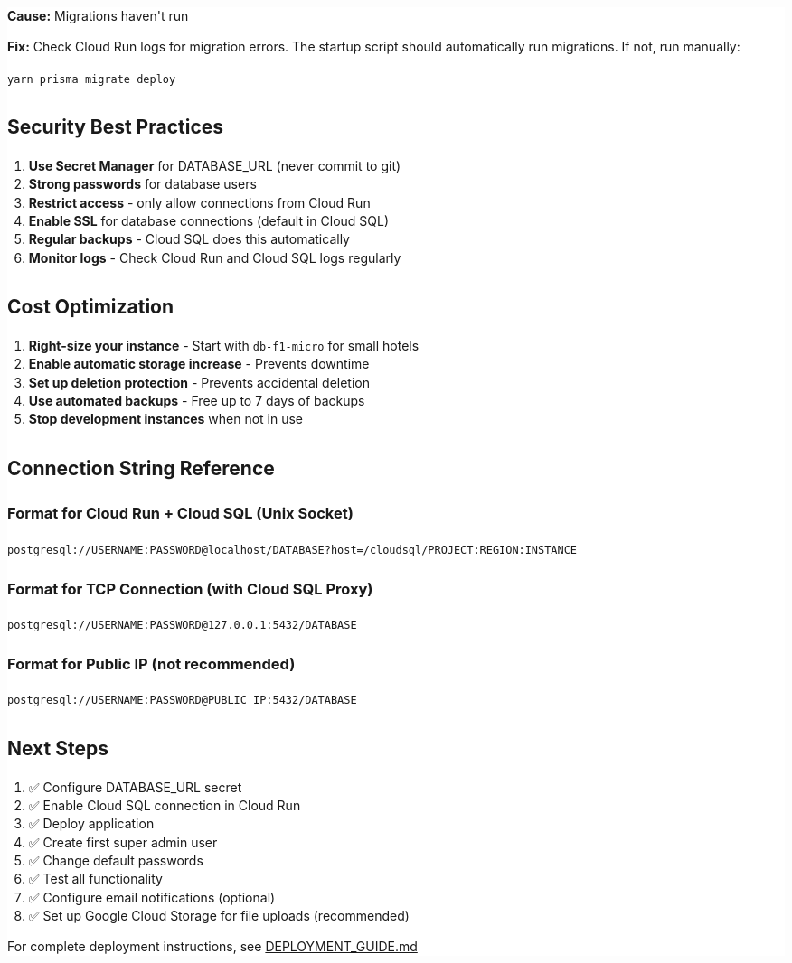 **Cause:** Migrations haven't run

**Fix:** Check Cloud Run logs for migration errors. The startup script should automatically run migrations. If not, run manually:
```bash
yarn prisma migrate deploy
```

## Security Best Practices

1. **Use Secret Manager** for DATABASE_URL (never commit to git)
2. **Strong passwords** for database users
3. **Restrict access** - only allow connections from Cloud Run
4. **Enable SSL** for database connections (default in Cloud SQL)
5. **Regular backups** - Cloud SQL does this automatically
6. **Monitor logs** - Check Cloud Run and Cloud SQL logs regularly

## Cost Optimization

1. **Right-size your instance** - Start with `db-f1-micro` for small hotels
2. **Enable automatic storage increase** - Prevents downtime
3. **Set up deletion protection** - Prevents accidental deletion
4. **Use automated backups** - Free up to 7 days of backups
5. **Stop development instances** when not in use

## Connection String Reference

### Format for Cloud Run + Cloud SQL (Unix Socket)
```
postgresql://USERNAME:PASSWORD@localhost/DATABASE?host=/cloudsql/PROJECT:REGION:INSTANCE
```

### Format for TCP Connection (with Cloud SQL Proxy)
```
postgresql://USERNAME:PASSWORD@127.0.0.1:5432/DATABASE
```

### Format for Public IP (not recommended)
```
postgresql://USERNAME:PASSWORD@PUBLIC_IP:5432/DATABASE
```

## Next Steps

1. ✅ Configure DATABASE_URL secret
2. ✅ Enable Cloud SQL connection in Cloud Run
3. ✅ Deploy application
4. ✅ Create first super admin user
5. ✅ Change default passwords
6. ✅ Test all functionality
7. ✅ Configure email notifications (optional)
8. ✅ Set up Google Cloud Storage for file uploads (recommended)

For complete deployment instructions, see [DEPLOYMENT_GUIDE.md](./DEPLOYMENT_GUIDE.md)

